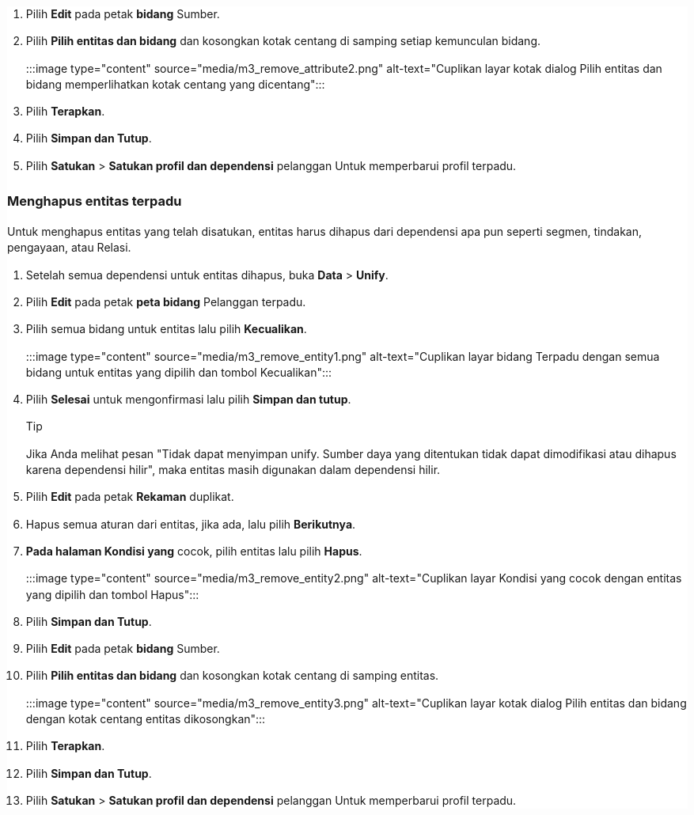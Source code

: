 1. Pilih **Edit** pada petak **bidang** Sumber.

1. Pilih **Pilih entitas dan bidang** dan kosongkan kotak centang di samping setiap kemunculan bidang.

   :::image type="content" source="media/m3_remove_attribute2.png" alt-text="Cuplikan layar kotak dialog Pilih entitas dan bidang memperlihatkan kotak centang yang dicentang":::

1. Pilih **Terapkan**.

1. Pilih **Simpan dan Tutup**.

1. Pilih **Satukan** > **Satukan profil dan dependensi** pelanggan Untuk memperbarui profil terpadu.

### <a name="remove-a-unified-entity"></a>Menghapus entitas terpadu

Untuk menghapus entitas yang telah disatukan, entitas harus dihapus dari dependensi apa pun seperti segmen, tindakan, pengayaan, atau Relasi.

1. Setelah semua dependensi untuk entitas dihapus, buka **Data** > **Unify**.

1. Pilih **Edit** pada petak **peta bidang** Pelanggan terpadu.

1. Pilih semua bidang untuk entitas lalu pilih **Kecualikan**.

   :::image type="content" source="media/m3_remove_entity1.png" alt-text="Cuplikan layar bidang Terpadu dengan semua bidang untuk entitas yang dipilih dan tombol Kecualikan":::

1. Pilih **Selesai** untuk mengonfirmasi lalu pilih **Simpan dan tutup**.

   > [!TIP]
   > Jika Anda melihat pesan "Tidak dapat menyimpan unify. Sumber daya yang ditentukan tidak dapat dimodifikasi atau dihapus karena dependensi hilir", maka entitas masih digunakan dalam dependensi hilir.

1. Pilih **Edit** pada petak **Rekaman** duplikat.

1. Hapus semua aturan dari entitas, jika ada, lalu pilih **Berikutnya**.

1. **Pada halaman Kondisi yang** cocok, pilih entitas lalu pilih **Hapus**.

   :::image type="content" source="media/m3_remove_entity2.png" alt-text="Cuplikan layar Kondisi yang cocok dengan entitas yang dipilih dan tombol Hapus":::

1. Pilih **Simpan dan Tutup**.

1. Pilih **Edit** pada petak **bidang** Sumber.

1. Pilih **Pilih entitas dan bidang** dan kosongkan kotak centang di samping entitas.

   :::image type="content" source="media/m3_remove_entity3.png" alt-text="Cuplikan layar kotak dialog Pilih entitas dan bidang dengan kotak centang entitas dikosongkan":::

1. Pilih **Terapkan**.

1. Pilih **Simpan dan Tutup**.

1. Pilih **Satukan** > **Satukan profil dan dependensi** pelanggan Untuk memperbarui profil terpadu.
